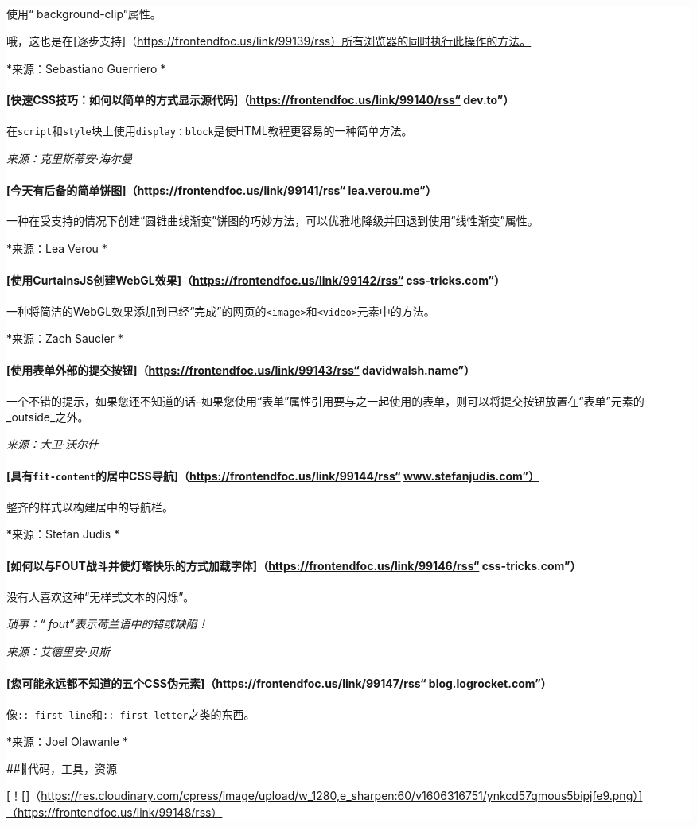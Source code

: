 使用“ background-clip”属性。

哦，这也是在[逐步支持]（https://frontendfoc.us/link/99139/rss）所有浏览器的同时执行此操作的方法。

*来源：Sebastiano Guerriero *

#### [快速CSS技巧：如何以简单的方式显示源代码]（https://frontendfoc.us/link/99140/rss“ dev.to”）

在`script`和`style`块上使用`display：block`是使HTML教程更容易的一种简单方法。

*来源：克里斯蒂安·海尔曼*

#### [今天有后备的简单饼图]（https://frontendfoc.us/link/99141/rss“ lea.verou.me”）

一种在受支持的情况下创建“圆锥曲线渐变”饼图的巧妙方法，可以优雅地降级并回退到使用“线性渐变”属性。

*来源：Lea Verou *

#### [使用CurtainsJS创建WebGL效果]（https://frontendfoc.us/link/99142/rss“ css-tricks.com”）

一种将简洁的WebGL效果添加到已经“完成”的网页的`<image>`和`<video>`元素中的方法。

*来源：Zach Saucier *

#### [使用表单外部的提交按钮]（https://frontendfoc.us/link/99143/rss“ davidwalsh.name”）

一个不错的提示，如果您还不知道的话–如果您使用“表单”属性引用要与之一起使用的表单，则可以将提交按钮放置在“表单”元素的_outside_之外。

*来源：大卫·沃尔什*

#### [具有`fit-content`的居中CSS导航]（https://frontendfoc.us/link/99144/rss“ www.stefanjudis.com”）

整齐的样式以构建居中的导航栏。

*来源：Stefan Judis *

#### [如何以与FOUT战斗并使灯塔快乐的方式加载字体]（https://frontendfoc.us/link/99146/rss“ css-tricks.com”）

没有人喜欢这种“无样式文本的闪烁”。

_琐事：“ fout”表示荷兰语中的错或缺陷！_

*来源：艾德里安·贝斯*

#### [您可能永远都不知道的五个CSS伪元素]（https://frontendfoc.us/link/99147/rss“ blog.logrocket.com”）

像`:: first-line`和`:: first-letter`之类的东西。

*来源：Joel Olawanle *

##🔧代码，工具，资源

[！[]（https://res.cloudinary.com/cpress/image/upload/w_1280,e_sharpen:60/v1606316751/ynkcd57qmous5bipjfe9.png）]（https://frontendfoc.us/link/99148/rss）
